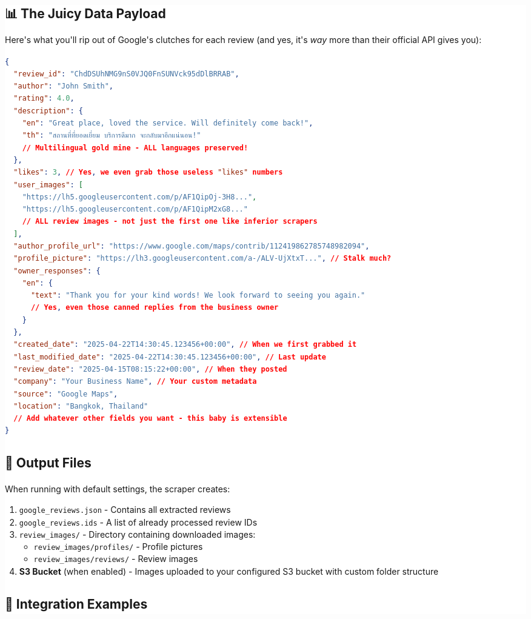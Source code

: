 ## 📊 The Juicy Data Payload

Here's what you'll rip out of Google's clutches for each review (and yes, it's *way* more than their official API gives you):

```json
{
  "review_id": "ChdDSUhNMG9nS0VJQ0FnSUNVck95dDlBRRAB",
  "author": "John Smith",
  "rating": 4.0,
  "description": {
    "en": "Great place, loved the service. Will definitely come back!",
    "th": "สถานที่ที่ยอดเยี่ยม บริการดีมาก จะกลับมาอีกแน่นอน!"
    // Multilingual gold mine - ALL languages preserved!
  },
  "likes": 3, // Yes, we even grab those useless "likes" numbers
  "user_images": [
    "https://lh5.googleusercontent.com/p/AF1QipOj-3H8...",
    "https://lh5.googleusercontent.com/p/AF1QipM2xG8..."
    // ALL review images - not just the first one like inferior scrapers
  ],
  "author_profile_url": "https://www.google.com/maps/contrib/112419862785748982094",
  "profile_picture": "https://lh3.googleusercontent.com/a-/ALV-UjXtxT...", // Stalk much?
  "owner_responses": {
    "en": {
      "text": "Thank you for your kind words! We look forward to seeing you again."
      // Yes, even those canned replies from the business owner
    }
  },
  "created_date": "2025-04-22T14:30:45.123456+00:00", // When we first grabbed it
  "last_modified_date": "2025-04-22T14:30:45.123456+00:00", // Last update
  "review_date": "2025-04-15T08:15:22+00:00", // When they posted
  "company": "Your Business Name", // Your custom metadata
  "source": "Google Maps",
  "location": "Bangkok, Thailand" 
  // Add whatever other fields you want - this baby is extensible
}
```

## 📁 Output Files

When running with default settings, the scraper creates:

1. `google_reviews.json` - Contains all extracted reviews
2. `google_reviews.ids` - A list of already processed review IDs
3. `review_images/` - Directory containing downloaded images:
   - `review_images/profiles/` - Profile pictures
   - `review_images/reviews/` - Review images
4. **S3 Bucket** (when enabled) - Images uploaded to your configured S3 bucket with custom folder structure

## 🔄 Integration Examples
